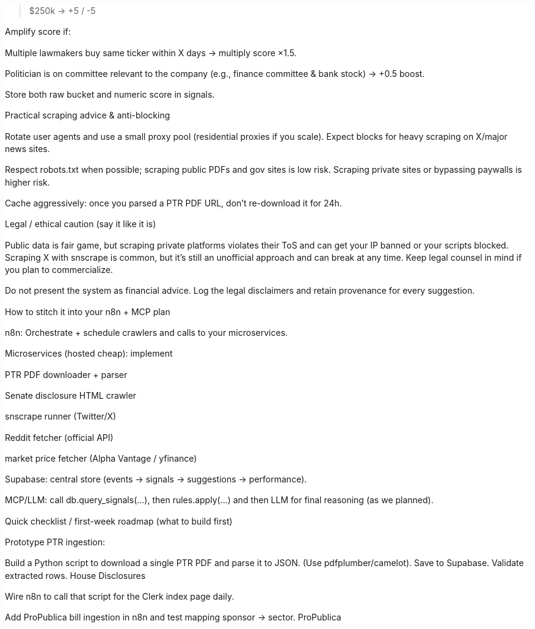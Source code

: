 > $250k → +5 / -5

Amplify score if:

Multiple lawmakers buy same ticker within X days → multiply score ×1.5.

Politician is on committee relevant to the company (e.g., finance committee & bank stock) → +0.5 boost.

Store both raw bucket and numeric score in signals.

Practical scraping advice & anti-blocking

Rotate user agents and use a small proxy pool (residential proxies if you scale). Expect blocks for heavy scraping on X/major news sites.

Respect robots.txt when possible; scraping public PDFs and gov sites is low risk. Scraping private sites or bypassing paywalls is higher risk.

Cache aggressively: once you parsed a PTR PDF URL, don’t re-download it for 24h.

Legal / ethical caution (say it like it is)

Public data is fair game, but scraping private platforms violates their ToS and can get your IP banned or your scripts blocked. Scraping X with snscrape is common, but it’s still an unofficial approach and can break at any time. Keep legal counsel in mind if you plan to commercialize.

Do not present the system as financial advice. Log the legal disclaimers and retain provenance for every suggestion.

How to stitch it into your n8n + MCP plan

n8n: Orchestrate + schedule crawlers and calls to your microservices.

Microservices (hosted cheap): implement

PTR PDF downloader + parser

Senate disclosure HTML crawler

snscrape runner (Twitter/X)

Reddit fetcher (official API)

market price fetcher (Alpha Vantage / yfinance)

Supabase: central store (events → signals → suggestions → performance).

MCP/LLM: call db.query_signals(...), then rules.apply(...) and then LLM for final reasoning (as we planned).

Quick checklist / first-week roadmap (what to build first)

Prototype PTR ingestion:

Build a Python script to download a single PTR PDF and parse it to JSON. (Use pdfplumber/camelot). Save to Supabase. Validate extracted rows. 
House Disclosures

Wire n8n to call that script for the Clerk index page daily.

Add ProPublica bill ingestion in n8n and test mapping sponsor → sector. 
ProPublica

